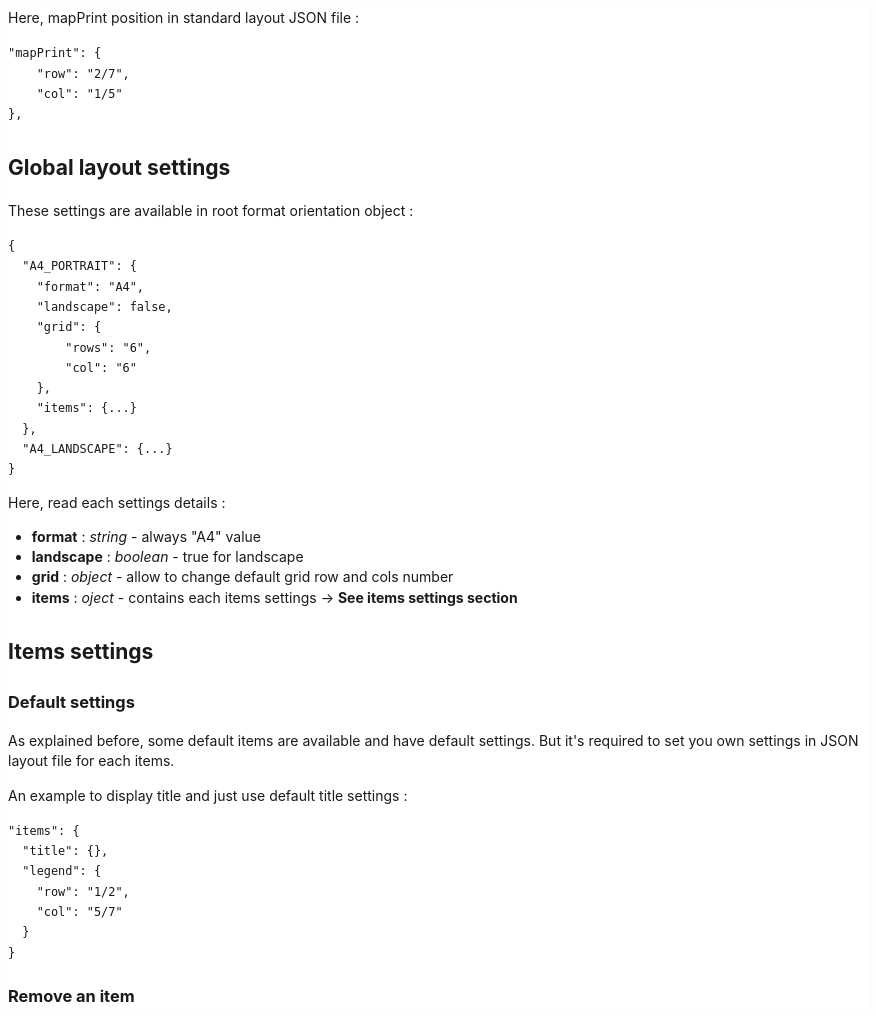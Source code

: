 Here, mapPrint position in standard layout JSON file :

```
"mapPrint": {
    "row": "2/7",
    "col": "1/5"
},
```

## Global layout settings

These settings are available in root format orientation object :

```
{
  "A4_PORTRAIT": {
    "format": "A4",
    "landscape": false,
    "grid": {
        "rows": "6",
        "col": "6"
    },
    "items": {...}
  },
  "A4_LANDSCAPE": {...}
}
```

Here, read each settings details :

- **format** : _string_ - always "A4" value
- **landscape** : _boolean_ - true for landscape
- **grid** : _object_ - allow to change default grid row and cols number
- **items** : _oject_ - contains each items settings -> **See items settings section**

## Items settings

### Default settings

As explained before, some default items are available and have default settings. But it's required to set you own settings in JSON layout file for each items.

An example to display title and just use default title settings :

```
"items": {
  "title": {},
  "legend": {
    "row": "1/2",
    "col": "5/7"
  }
}
```

### Remove an item

